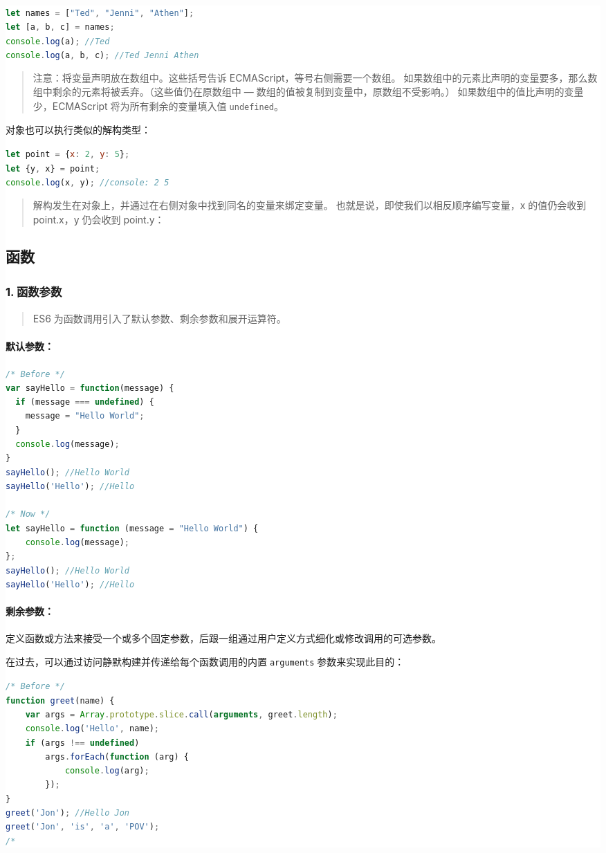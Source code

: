 ```javascript
let names = ["Ted", "Jenni", "Athen"];
let [a, b, c] = names;
console.log(a); //Ted
console.log(a, b, c); //Ted Jenni Athen
```

> 注意：将变量声明放在数组中。这些括号告诉 ECMAScript，等号右侧需要一个数组。
> 如果数组中的元素比声明的变量要多，那么数组中剩余的元素将被丢弃。（这些值仍在原数组中 — 数组的值被复制到变量中，原数组不受影响。）
> 如果数组中的值比声明的变量少，ECMAScript 将为所有剩余的变量填入值 `undefined`。

对象也可以执行类似的解构类型：

```javascript
let point = {x: 2, y: 5};
let {y, x} = point;
console.log(x, y); //console: 2 5
```

> 解构发生在对象上，并通过在右侧对象中找到同名的变量来绑定变量。
> 也就是说，即使我们以相反顺序编写变量，x 的值仍会收到 point.x，y 仍会收到 point.y：

## 函数

### 1. 函数参数

> ES6 为函数调用引入了默认参数、剩余参数和展开运算符。

#### 默认参数：

```javascript
/* Before */
var sayHello = function(message) {
  if (message === undefined) {
    message = "Hello World";
  }
  console.log(message);
}
sayHello(); //Hello World
sayHello('Hello'); //Hello

/* Now */
let sayHello = function (message = "Hello World") {
    console.log(message);
};
sayHello(); //Hello World
sayHello('Hello'); //Hello
```

#### 剩余参数：

定义函数或方法来接受一个或多个固定参数，后跟一组通过用户定义方式细化或修改调用的可选参数。

在过去，可以通过访问静默构建并传递给每个函数调用的内置 `arguments` 参数来实现此目的：

```javascript
/* Before */
function greet(name) {
    var args = Array.prototype.slice.call(arguments, greet.length);
    console.log('Hello', name);
    if (args !== undefined)
        args.forEach(function (arg) {
            console.log(arg);
        });
}
greet('Jon'); //Hello Jon
greet('Jon', 'is', 'a', 'POV');
/*
```